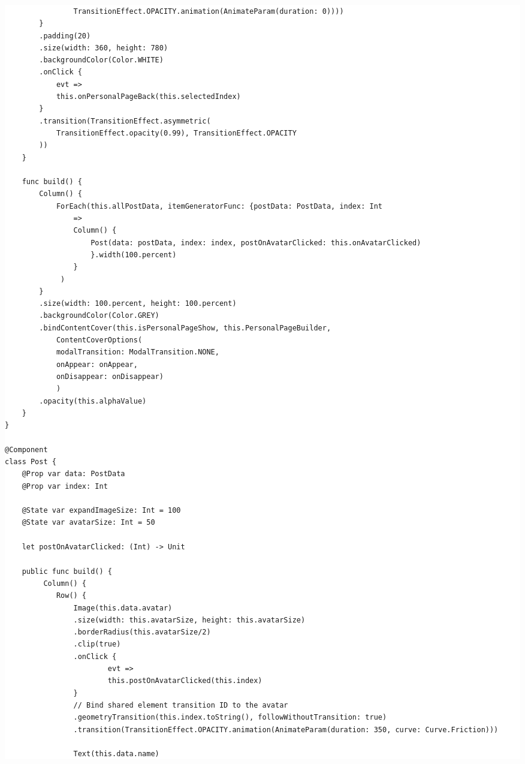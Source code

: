 ```cangjie
                TransitionEffect.OPACITY.animation(AnimateParam(duration: 0))))
        }
        .padding(20)
        .size(width: 360, height: 780)
        .backgroundColor(Color.WHITE)
        .onClick {
            evt =>
            this.onPersonalPageBack(this.selectedIndex)
        }
        .transition(TransitionEffect.asymmetric(
            TransitionEffect.opacity(0.99), TransitionEffect.OPACITY
        ))
    }

    func build() {
        Column() {
            ForEach(this.allPostData, itemGeneratorFunc: {postData: PostData, index: Int
                =>
                Column() {
                    Post(data: postData, index: index, postOnAvatarClicked: this.onAvatarClicked)
                    }.width(100.percent)
                }
             )
        }
        .size(width: 100.percent, height: 100.percent)
        .backgroundColor(Color.GREY)
        .bindContentCover(this.isPersonalPageShow, this.PersonalPageBuilder,
            ContentCoverOptions(
            modalTransition: ModalTransition.NONE,
            onAppear: onAppear,
            onDisappear: onDisappear)
            )
        .opacity(this.alphaValue)
    }
}

@Component
class Post {
    @Prop var data: PostData
    @Prop var index: Int

    @State var expandImageSize: Int = 100
    @State var avatarSize: Int = 50

    let postOnAvatarClicked: (Int) -> Unit

    public func build() {
         Column() {
            Row() {
                Image(this.data.avatar)
                .size(width: this.avatarSize, height: this.avatarSize)
                .borderRadius(this.avatarSize/2)
                .clip(true)
                .onClick {
                        evt =>
                        this.postOnAvatarClicked(this.index)
                }
                // Bind shared element transition ID to the avatar
                .geometryTransition(this.index.toString(), followWithoutTransition: true)
                .transition(TransitionEffect.OPACITY.animation(AnimateParam(duration: 350, curve: Curve.Friction)))

                Text(this.data.name)
```